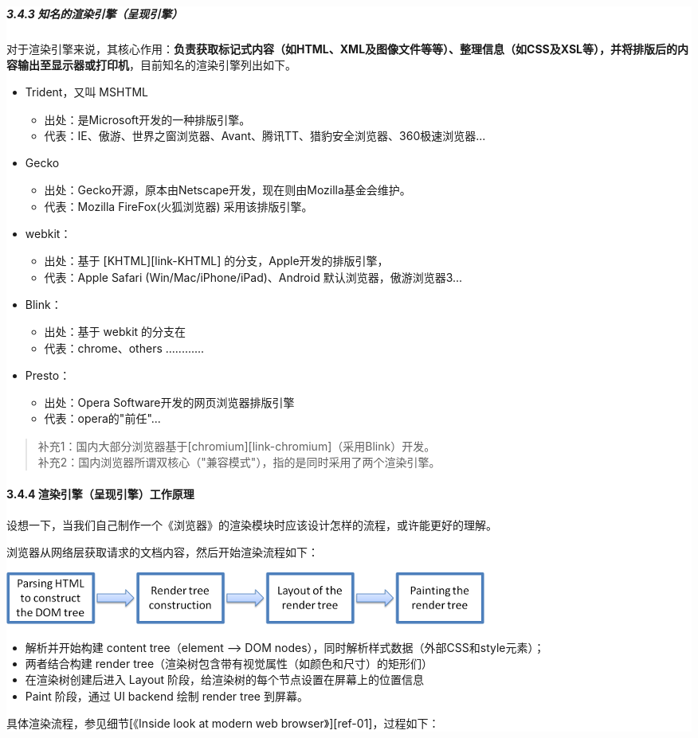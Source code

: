 ##### 3.4.3 知名的渲染引擎（呈现引擎）

对于渲染引擎来说，其核心作用：**负责获取标记式内容（如HTML、XML及图像文件等等）、整理信息（如CSS及XSL等），并将排版后的内容输出至显示器或打印机**，目前知名的渲染引擎列出如下。

- Trident，又叫 MSHTML
  - 出处：是Microsoft开发的一种排版引擎。
  - 代表：IE、傲游、世界之窗浏览器、Avant、腾讯TT、猎豹安全浏览器、360极速浏览器...

- Gecko
  - 出处：Gecko开源，原本由Netscape开发，现在则由Mozilla基金会维护。
  - 代表：Mozilla FireFox(火狐浏览器) 采用该排版引擎。

- webkit：
  - 出处：基于 [KHTML][link-KHTML] 的分支，Apple开发的排版引擎，
  - 代表：Apple Safari (Win/Mac/iPhone/iPad)、Android 默认浏览器，傲游浏览器3...

- Blink：
  - 出处：基于 webkit 的分支在
  - 代表：chrome、others ............

- Presto：
  - 出处：Opera Software开发的网页浏览器排版引擎
  - 代表：opera的"前任"...

> 补充1：国内大部分浏览器基于[chromium][link-chromium]（采用Blink）开发。  
> 补充2：国内浏览器所谓双核心（"兼容模式"），指的是同时采用了两个渲染引擎。

#### 3.4.4 渲染引擎（呈现引擎）工作原理

设想一下，当我们自己制作一个《浏览器》的渲染模块时应该设计怎样的流程，或许能更好的理解。

浏览器从网络层获取请求的文档内容，然后开始渲染流程如下：

![Arch_Chrome](/webar/doc/browser-workflow.png)

- 解析并开始构建 content tree（element --> DOM nodes），同时解析样式数据（外部CSS和style元素）；
- 两者结合构建 render tree（渲染树包含带有视觉属性（如颜色和尺寸）的矩形们）
- 在渲染树创建后进入 Layout 阶段，给渲染树的每个节点设置在屏幕上的位置信息
- Paint 阶段，通过 UI backend 绘制 render tree 到屏幕。

具体渲染流程，参见细节[《Inside look at modern web browser》][ref-01]，过程如下：


[link-V8-org]: https://chromium.googlesource.com/v8/v8.git